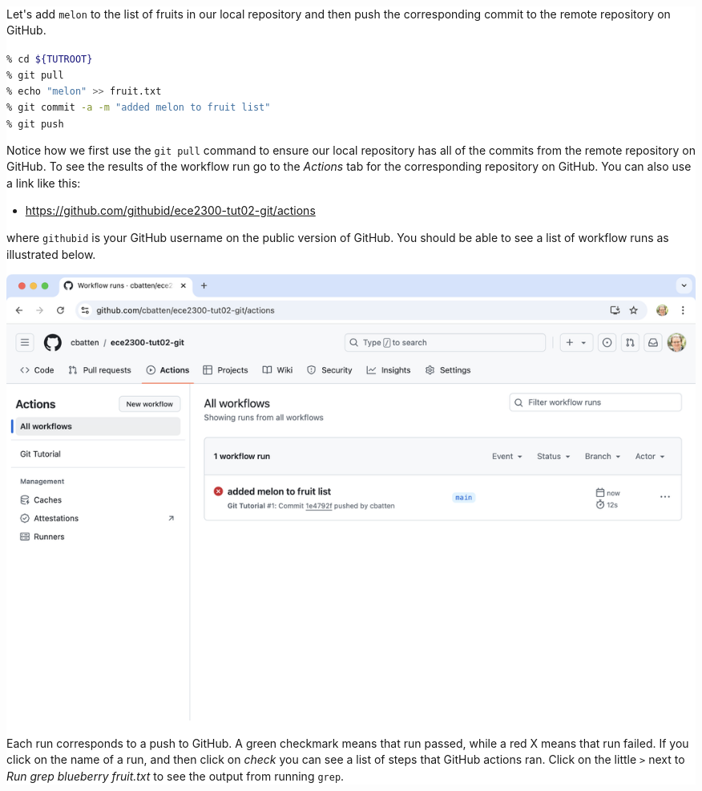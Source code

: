 Let's add `melon` to the list of fruits in our local repository and
then push the corresponding commit to the remote repository on GitHub.

```bash
% cd ${TUTROOT}
% git pull
% echo "melon" >> fruit.txt
% git commit -a -m "added melon to fruit list"
% git push
```

Notice how we first use the `git pull` command to ensure our local
repository has all of the commits from the remote repository on GitHub.
To see the results of the workflow run go to the _Actions_ tab for the
corresponding repository on GitHub. You can also use a link like this:

 - <https://github.com/githubid/ece2300-tut02-git/actions>

where `githubid` is your GitHub username on the public version of GitHub.
You should be able to see a list of workflow runs as illustrated below.

![](img/tut02-github-actions-2.png#border)

Each run corresponds to a push to GitHub. A green checkmark means that
run passed, while a red X means that run failed. If you click on the name
of a run, and then click on _check_ you can see a list of steps that
GitHub actions ran. Click on the little `>` next to _Run grep blueberry
fruit.txt_ to see the output from running `grep`.
